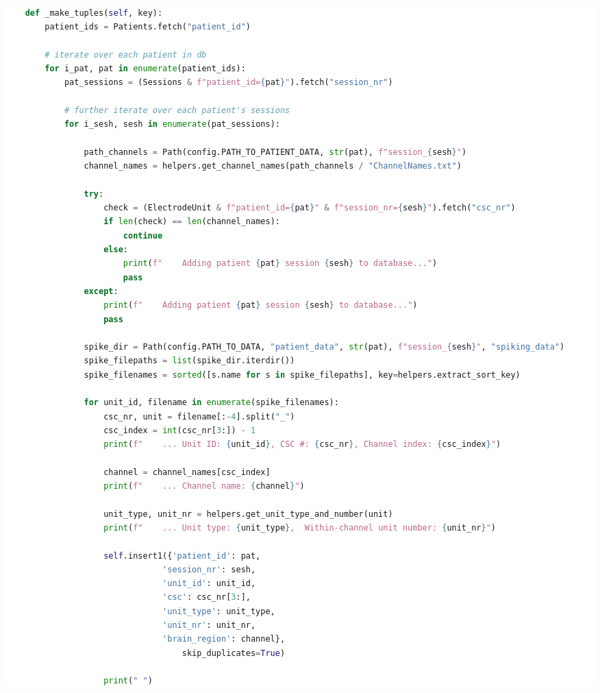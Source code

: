 ```python
    def _make_tuples(self, key):
        patient_ids = Patients.fetch("patient_id")

        # iterate over each patient in db
        for i_pat, pat in enumerate(patient_ids):
            pat_sessions = (Sessions & f"patient_id={pat}").fetch("session_nr")

            # further iterate over each patient's sessions
            for i_sesh, sesh in enumerate(pat_sessions):
                
                path_channels = Path(config.PATH_TO_PATIENT_DATA, str(pat), f"session_{sesh}")
                channel_names = helpers.get_channel_names(path_channels / "ChannelNames.txt")

                try:
                    check = (ElectrodeUnit & f"patient_id={pat}" & f"session_nr={sesh}").fetch("csc_nr")
                    if len(check) == len(channel_names):
                        continue
                    else:
                        print(f"    Adding patient {pat} session {sesh} to database...")
                        pass
                except:
                    print(f"    Adding patient {pat} session {sesh} to database...")
                    pass

                spike_dir = Path(config.PATH_TO_DATA, "patient_data", str(pat), f"session_{sesh}", "spiking_data")
                spike_filepaths = list(spike_dir.iterdir())
                spike_filenames = sorted([s.name for s in spike_filepaths], key=helpers.extract_sort_key)

                for unit_id, filename in enumerate(spike_filenames):
                    csc_nr, unit = filename[:-4].split("_")
                    csc_index = int(csc_nr[3:]) - 1
                    print(f"    ... Unit ID: {unit_id}, CSC #: {csc_nr}, Channel index: {csc_index}")

                    channel = channel_names[csc_index]
                    print(f"    ... Channel name: {channel}")

                    unit_type, unit_nr = helpers.get_unit_type_and_number(unit)
                    print(f"    ... Unit type: {unit_type},  Within-channel unit number: {unit_nr}")

                    self.insert1({'patient_id': pat,
                                'session_nr': sesh,
                                'unit_id': unit_id, 
                                'csc': csc_nr[3:], 
                                'unit_type': unit_type, 
                                'unit_nr': unit_nr,
                                'brain_region': channel},
                                    skip_duplicates=True)
                    
                    print(" ")
```
